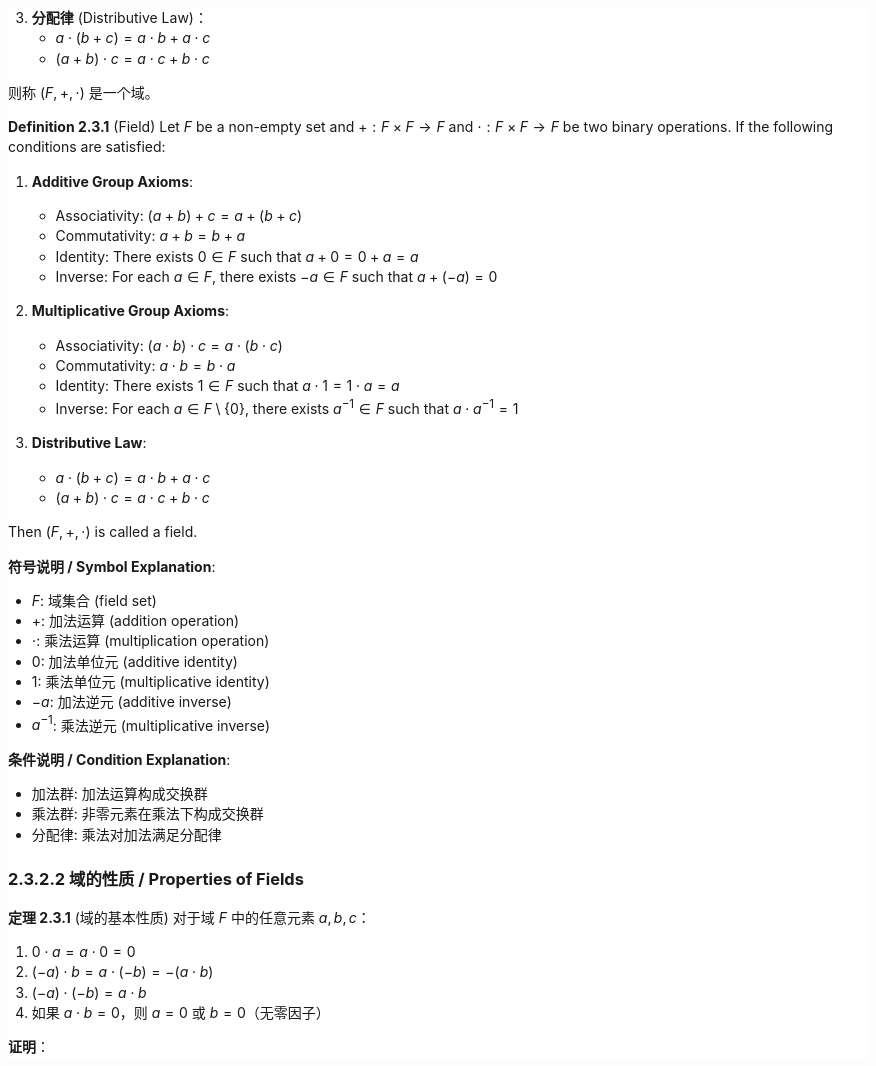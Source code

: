 3. **分配律** (Distributive Law)：
   - $a \cdot (b + c) = a \cdot b + a \cdot c$
   - $(a + b) \cdot c = a \cdot c + b \cdot c$

则称 $(F, +, \cdot)$ 是一个域。

**Definition 2.3.1** (Field)
Let $F$ be a non-empty set and $+: F \times F \to F$ and $\cdot: F \times F \to F$ be two binary operations. If the following conditions are satisfied:

1. **Additive Group Axioms**:
   - Associativity: $(a + b) + c = a + (b + c)$
   - Commutativity: $a + b = b + a$
   - Identity: There exists $0 \in F$ such that $a + 0 = 0 + a = a$
   - Inverse: For each $a \in F$, there exists $-a \in F$ such that $a + (-a) = 0$

2. **Multiplicative Group Axioms**:
   - Associativity: $(a \cdot b) \cdot c = a \cdot (b \cdot c)$
   - Commutativity: $a \cdot b = b \cdot a$
   - Identity: There exists $1 \in F$ such that $a \cdot 1 = 1 \cdot a = a$
   - Inverse: For each $a \in F \setminus \{0\}$, there exists $a^{-1} \in F$ such that $a \cdot a^{-1} = 1$

3. **Distributive Law**:
   - $a \cdot (b + c) = a \cdot b + a \cdot c$
   - $(a + b) \cdot c = a \cdot c + b \cdot c$

Then $(F, +, \cdot)$ is called a field.

**符号说明 / Symbol Explanation**:

- $F$: 域集合 (field set)
- $+$: 加法运算 (addition operation)
- $\cdot$: 乘法运算 (multiplication operation)
- $0$: 加法单位元 (additive identity)
- $1$: 乘法单位元 (multiplicative identity)
- $-a$: 加法逆元 (additive inverse)
- $a^{-1}$: 乘法逆元 (multiplicative inverse)

**条件说明 / Condition Explanation**:

- 加法群: 加法运算构成交换群
- 乘法群: 非零元素在乘法下构成交换群
- 分配律: 乘法对加法满足分配律

### 2.3.2.2 域的性质 / Properties of Fields

**定理 2.3.1** (域的基本性质)
对于域 $F$ 中的任意元素 $a, b, c$：

1. $0 \cdot a = a \cdot 0 = 0$
2. $(-a) \cdot b = a \cdot (-b) = -(a \cdot b)$
3. $(-a) \cdot (-b) = a \cdot b$
4. 如果 $a \cdot b = 0$，则 $a = 0$ 或 $b = 0$（无零因子）

**证明**：
